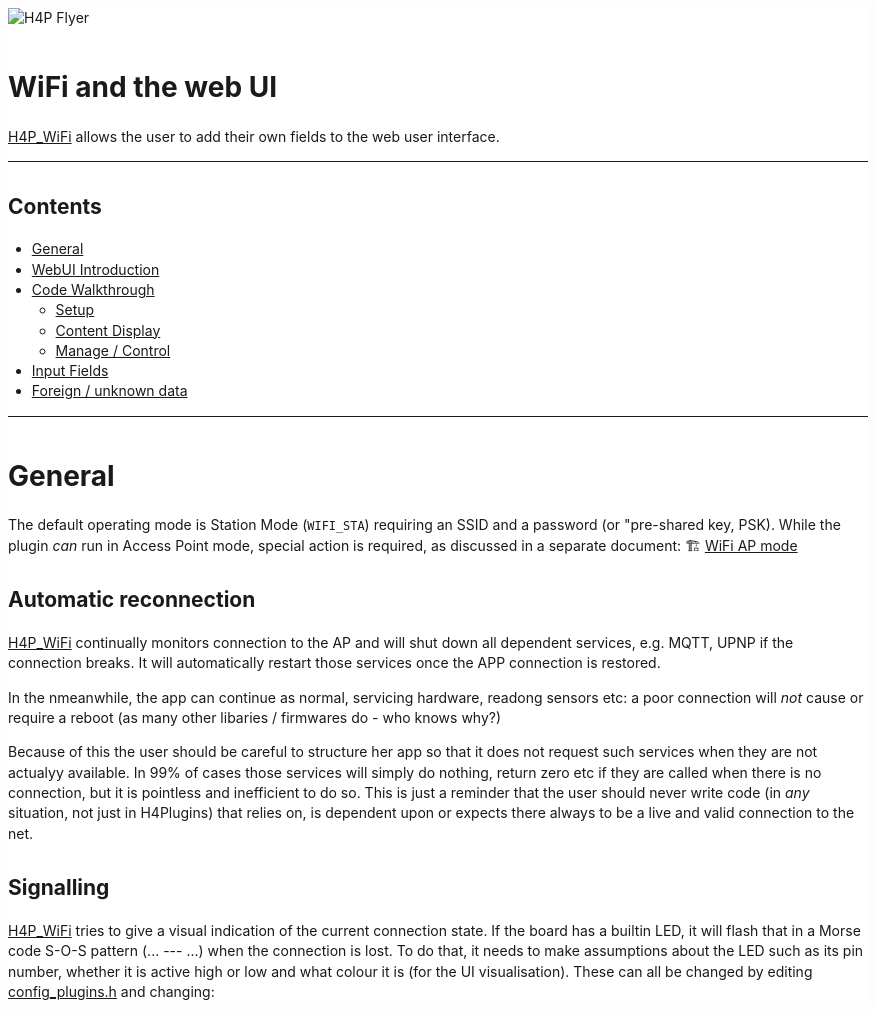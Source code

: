 ![H4P Flyer](../assets/WiFiLogo.jpg) 

# WiFi and the web UI

[H4P_WiFi](h4wifi.md) allows the user to add their own fields to the web user interface.

---

## Contents

* [General](#-general)
* [WebUI Introduction](#webui-introduction)
* [Code Walkthrough](#code-walkthrough)
    * [Setup](#setup)
    * [Content Display](#content-display)
    * [Manage / Control](#manage--control)
* [Input Fields](#input-fields)
* [Foreign / unknown data](#pulling-in-foreign--unknown-data)

---

# General

The default operating mode is Station Mode (`WIFI_STA`) requiring an SSID and a password (or "pre-shared key, PSK). While the plugin *can* run in Access Point mode, special action is required, as discussed in a separate document: :building_construction: [WiFi AP mode](ap.md)

## Automatic reconnection

[H4P_WiFi](h4pwifi.md) continually monitors connection to the AP and will shut down all dependent services, e.g. MQTT, UPNP if the connection breaks. It will automatically restart those services once the APP connection is restored.

In the nmeanwhile, the app can continue as normal, servicing hardware, readong sensors etc: a poor connection will *not* cause or require a reboot (as many other libaries / firmwares do - who knows why?)

Because of this the user should be careful to structure her app so that it does not request such services when they are not actualyy available. In 99% of cases those services will simply do nothing, return zero etc if they are called when there is no connection, but it is pointless and inefficient to do so. This is just a reminder that the user should never write code (in *any* situation, not just in H4Plugins) that relies on, is dependent upon or expects there always to be a live and valid connection to the net.

## Signalling

[H4P_WiFi](h4pwifi.md) tries to give a visual indication of the current connection state. If the board has a builtin LED, it will flash that in a Morse code S-O-S pattern (... --- ...) when the connection is lost. To do that, it needs to make assumptions about the LED such as its pin number, whether it is active high or low and what colour it is (for the UI visualisation). These can all be changed by editing [config_plugins.h](../src/config_plugins.h) and changing:
